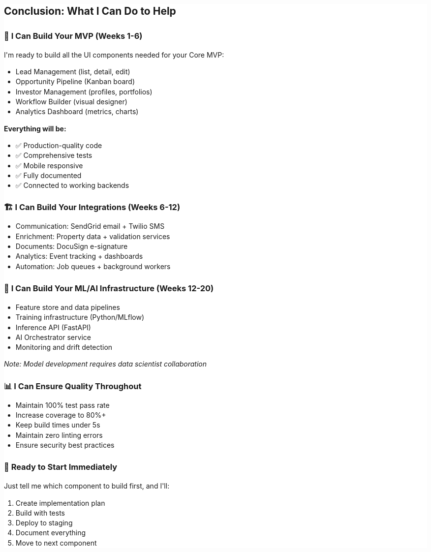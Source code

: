 
## Conclusion: What I Can Do to Help

### 🎯 **I Can Build Your MVP (Weeks 1-6)**

I'm ready to build all the UI components needed for your Core MVP:
- Lead Management (list, detail, edit)
- Opportunity Pipeline (Kanban board)
- Investor Management (profiles, portfolios)
- Workflow Builder (visual designer)
- Analytics Dashboard (metrics, charts)

**Everything will be:**
- ✅ Production-quality code
- ✅ Comprehensive tests
- ✅ Mobile responsive
- ✅ Fully documented
- ✅ Connected to working backends

### 🏗️ **I Can Build Your Integrations (Weeks 6-12)**

- Communication: SendGrid email + Twilio SMS
- Enrichment: Property data + validation services
- Documents: DocuSign e-signature
- Analytics: Event tracking + dashboards
- Automation: Job queues + background workers

### 🤖 **I Can Build Your ML/AI Infrastructure (Weeks 12-20)**

- Feature store and data pipelines
- Training infrastructure (Python/MLflow)
- Inference API (FastAPI)
- AI Orchestrator service
- Monitoring and drift detection

*Note: Model development requires data scientist collaboration*

### 📊 **I Can Ensure Quality Throughout**

- Maintain 100% test pass rate
- Increase coverage to 80%+
- Keep build times under 5s
- Maintain zero linting errors
- Ensure security best practices

### 🚀 **Ready to Start Immediately**

Just tell me which component to build first, and I'll:
1. Create implementation plan
2. Build with tests
3. Deploy to staging
4. Document everything
5. Move to next component
